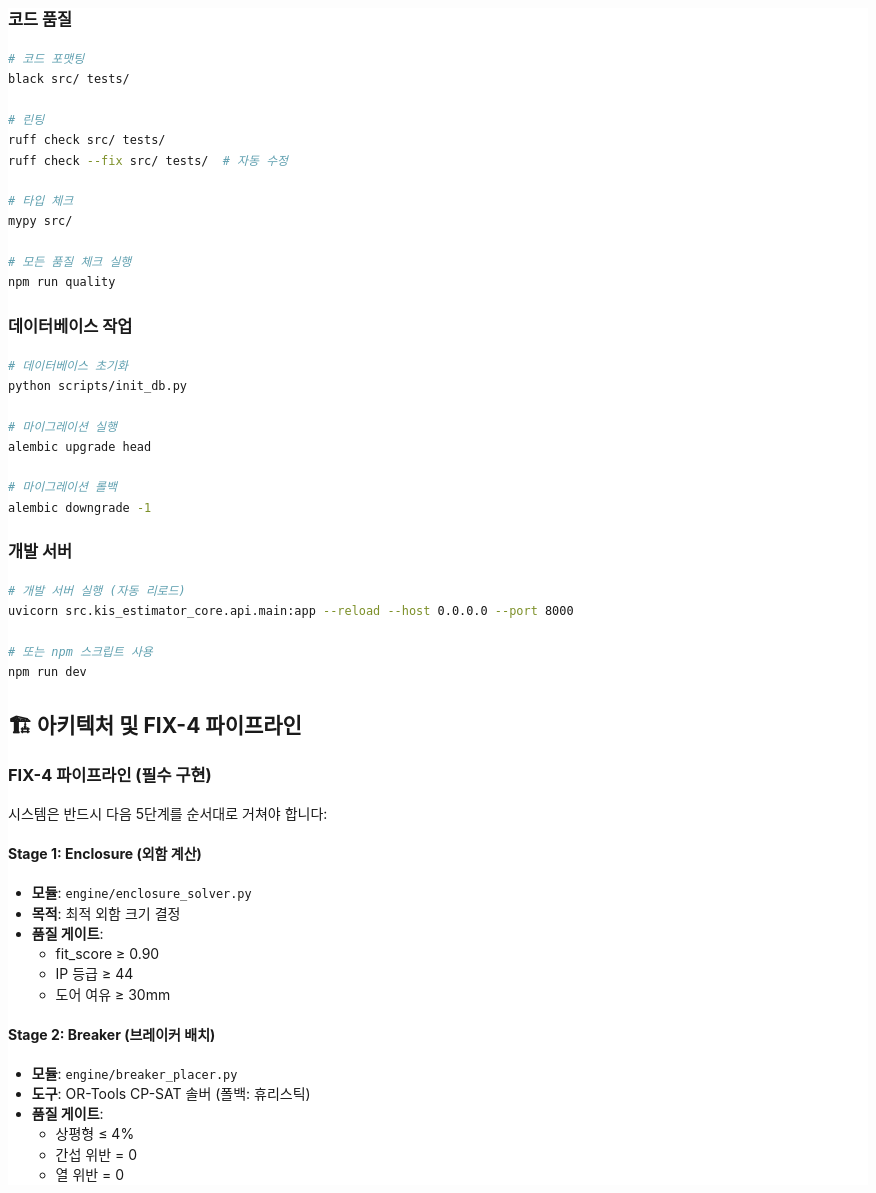 ### 코드 품질
```bash
# 코드 포맷팅
black src/ tests/

# 린팅
ruff check src/ tests/
ruff check --fix src/ tests/  # 자동 수정

# 타입 체크
mypy src/

# 모든 품질 체크 실행
npm run quality
```

### 데이터베이스 작업
```bash
# 데이터베이스 초기화
python scripts/init_db.py

# 마이그레이션 실행
alembic upgrade head

# 마이그레이션 롤백
alembic downgrade -1
```

### 개발 서버
```bash
# 개발 서버 실행 (자동 리로드)
uvicorn src.kis_estimator_core.api.main:app --reload --host 0.0.0.0 --port 8000

# 또는 npm 스크립트 사용
npm run dev
```

## 🏗️ 아키텍처 및 FIX-4 파이프라인

### FIX-4 파이프라인 (필수 구현)
시스템은 반드시 다음 5단계를 순서대로 거쳐야 합니다:

#### Stage 1: Enclosure (외함 계산)
- **모듈**: `engine/enclosure_solver.py`
- **목적**: 최적 외함 크기 결정
- **품질 게이트**:
  - fit_score ≥ 0.90
  - IP 등급 ≥ 44
  - 도어 여유 ≥ 30mm

#### Stage 2: Breaker (브레이커 배치)
- **모듈**: `engine/breaker_placer.py`
- **도구**: OR-Tools CP-SAT 솔버 (폴백: 휴리스틱)
- **품질 게이트**:
  - 상평형 ≤ 4%
  - 간섭 위반 = 0
  - 열 위반 = 0
